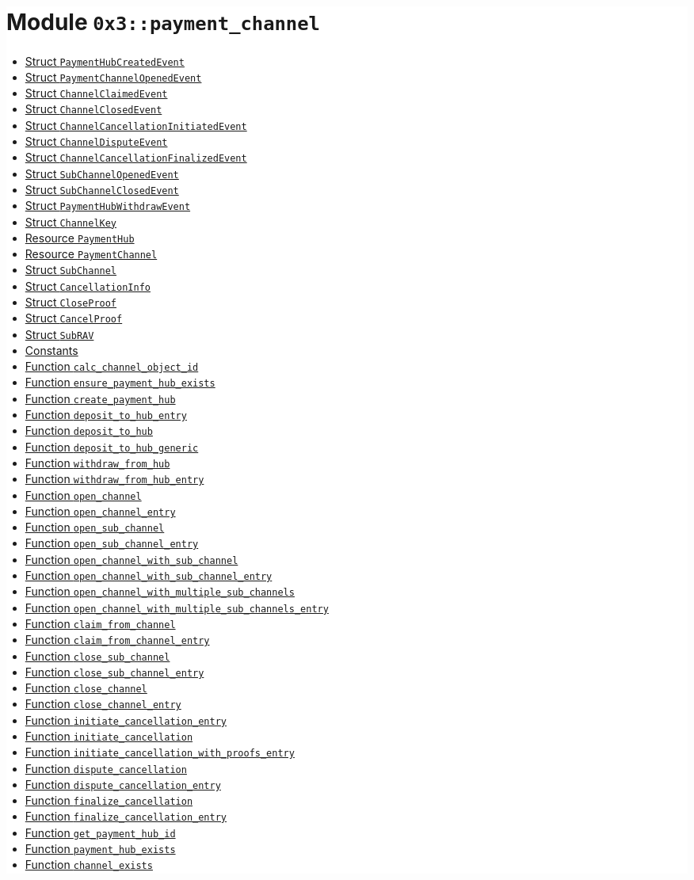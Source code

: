
<a name="0x3_payment_channel"></a>

# Module `0x3::payment_channel`



-  [Struct `PaymentHubCreatedEvent`](#0x3_payment_channel_PaymentHubCreatedEvent)
-  [Struct `PaymentChannelOpenedEvent`](#0x3_payment_channel_PaymentChannelOpenedEvent)
-  [Struct `ChannelClaimedEvent`](#0x3_payment_channel_ChannelClaimedEvent)
-  [Struct `ChannelClosedEvent`](#0x3_payment_channel_ChannelClosedEvent)
-  [Struct `ChannelCancellationInitiatedEvent`](#0x3_payment_channel_ChannelCancellationInitiatedEvent)
-  [Struct `ChannelDisputeEvent`](#0x3_payment_channel_ChannelDisputeEvent)
-  [Struct `ChannelCancellationFinalizedEvent`](#0x3_payment_channel_ChannelCancellationFinalizedEvent)
-  [Struct `SubChannelOpenedEvent`](#0x3_payment_channel_SubChannelOpenedEvent)
-  [Struct `SubChannelClosedEvent`](#0x3_payment_channel_SubChannelClosedEvent)
-  [Struct `PaymentHubWithdrawEvent`](#0x3_payment_channel_PaymentHubWithdrawEvent)
-  [Struct `ChannelKey`](#0x3_payment_channel_ChannelKey)
-  [Resource `PaymentHub`](#0x3_payment_channel_PaymentHub)
-  [Resource `PaymentChannel`](#0x3_payment_channel_PaymentChannel)
-  [Struct `SubChannel`](#0x3_payment_channel_SubChannel)
-  [Struct `CancellationInfo`](#0x3_payment_channel_CancellationInfo)
-  [Struct `CloseProof`](#0x3_payment_channel_CloseProof)
-  [Struct `CancelProof`](#0x3_payment_channel_CancelProof)
-  [Struct `SubRAV`](#0x3_payment_channel_SubRAV)
-  [Constants](#@Constants_0)
-  [Function `calc_channel_object_id`](#0x3_payment_channel_calc_channel_object_id)
-  [Function `ensure_payment_hub_exists`](#0x3_payment_channel_ensure_payment_hub_exists)
-  [Function `create_payment_hub`](#0x3_payment_channel_create_payment_hub)
-  [Function `deposit_to_hub_entry`](#0x3_payment_channel_deposit_to_hub_entry)
-  [Function `deposit_to_hub`](#0x3_payment_channel_deposit_to_hub)
-  [Function `deposit_to_hub_generic`](#0x3_payment_channel_deposit_to_hub_generic)
-  [Function `withdraw_from_hub`](#0x3_payment_channel_withdraw_from_hub)
-  [Function `withdraw_from_hub_entry`](#0x3_payment_channel_withdraw_from_hub_entry)
-  [Function `open_channel`](#0x3_payment_channel_open_channel)
-  [Function `open_channel_entry`](#0x3_payment_channel_open_channel_entry)
-  [Function `open_sub_channel`](#0x3_payment_channel_open_sub_channel)
-  [Function `open_sub_channel_entry`](#0x3_payment_channel_open_sub_channel_entry)
-  [Function `open_channel_with_sub_channel`](#0x3_payment_channel_open_channel_with_sub_channel)
-  [Function `open_channel_with_sub_channel_entry`](#0x3_payment_channel_open_channel_with_sub_channel_entry)
-  [Function `open_channel_with_multiple_sub_channels`](#0x3_payment_channel_open_channel_with_multiple_sub_channels)
-  [Function `open_channel_with_multiple_sub_channels_entry`](#0x3_payment_channel_open_channel_with_multiple_sub_channels_entry)
-  [Function `claim_from_channel`](#0x3_payment_channel_claim_from_channel)
-  [Function `claim_from_channel_entry`](#0x3_payment_channel_claim_from_channel_entry)
-  [Function `close_sub_channel`](#0x3_payment_channel_close_sub_channel)
-  [Function `close_sub_channel_entry`](#0x3_payment_channel_close_sub_channel_entry)
-  [Function `close_channel`](#0x3_payment_channel_close_channel)
-  [Function `close_channel_entry`](#0x3_payment_channel_close_channel_entry)
-  [Function `initiate_cancellation_entry`](#0x3_payment_channel_initiate_cancellation_entry)
-  [Function `initiate_cancellation`](#0x3_payment_channel_initiate_cancellation)
-  [Function `initiate_cancellation_with_proofs_entry`](#0x3_payment_channel_initiate_cancellation_with_proofs_entry)
-  [Function `dispute_cancellation`](#0x3_payment_channel_dispute_cancellation)
-  [Function `dispute_cancellation_entry`](#0x3_payment_channel_dispute_cancellation_entry)
-  [Function `finalize_cancellation`](#0x3_payment_channel_finalize_cancellation)
-  [Function `finalize_cancellation_entry`](#0x3_payment_channel_finalize_cancellation_entry)
-  [Function `get_payment_hub_id`](#0x3_payment_channel_get_payment_hub_id)
-  [Function `payment_hub_exists`](#0x3_payment_channel_payment_hub_exists)
-  [Function `channel_exists`](#0x3_payment_channel_channel_exists)